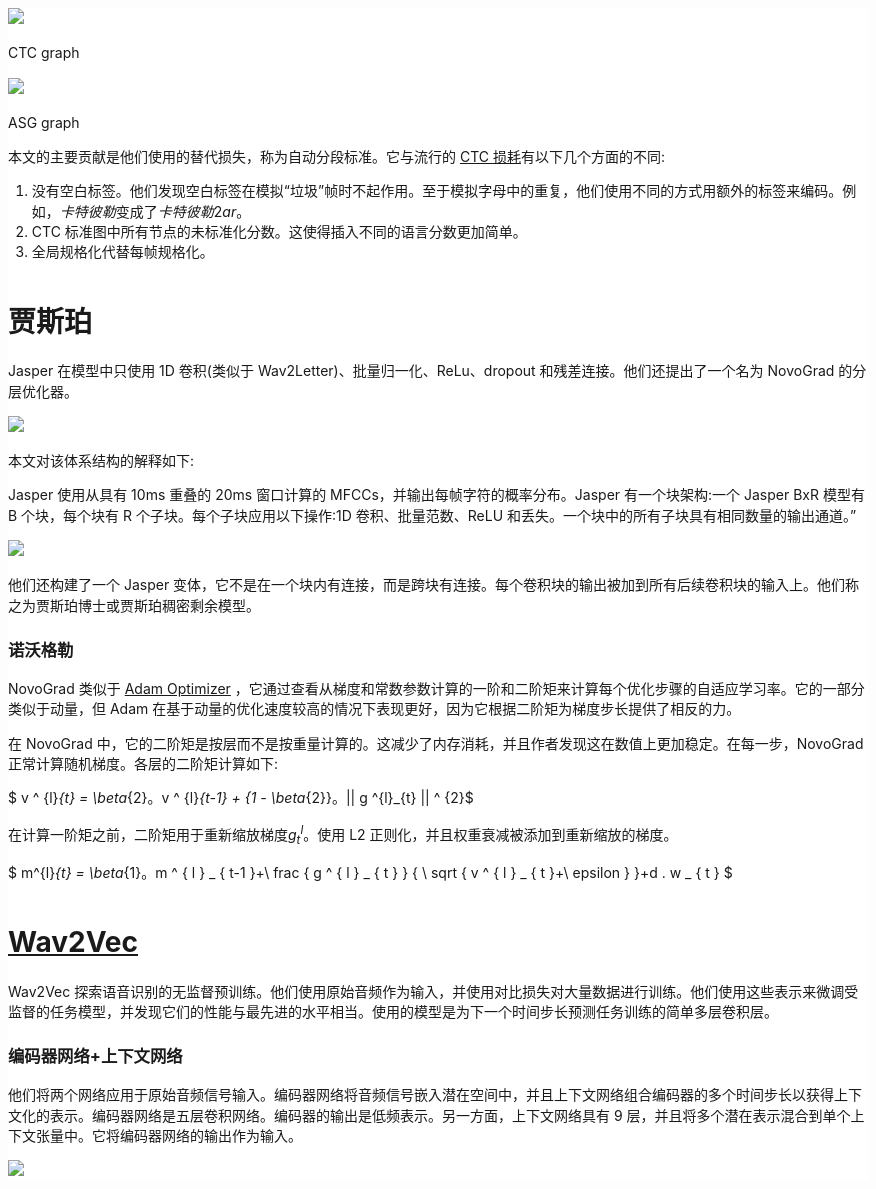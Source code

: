 ![](../Images/367a92ec9741f224b773a06522778a63.png)

CTC graph

![](../Images/408ab03a996dc6178acd5b7da6e8e06a.png)

ASG graph

本文的主要贡献是他们使用的替代损失，称为自动分段标准。它与流行的 [CTC 损耗](https://distill.pub/2017/ctc/)有以下几个方面的不同:

1.  没有空白标签。他们发现空白标签在模拟“垃圾”帧时不起作用。至于模拟字母中的重复，他们使用不同的方式用额外的标签来编码。例如，$卡特彼勒$变成了$卡特彼勒 2ar$。
2.  CTC 标准图中所有节点的未标准化分数。这使得插入不同的语言分数更加简单。
3.  全局规格化代替每帧规格化。

# 贾斯珀

Jasper 在模型中只使用 1D 卷积(类似于 Wav2Letter)、批量归一化、ReLu、dropout 和残差连接。他们还提出了一个名为 NovoGrad 的分层优化器。

![](../Images/c007646a0b1f24768b075a81f8d8a6d8.png)

本文对该体系结构的解释如下:

Jasper 使用从具有 10ms 重叠的 20ms 窗口计算的 MFCCs，并输出每帧字符的概率分布。Jasper 有一个块架构:一个 Jasper BxR 模型有 B 个块，每个块有 R 个子块。每个子块应用以下操作:1D 卷积、批量范数、ReLU 和丢失。一个块中的所有子块具有相同数量的输出通道。”

![](../Images/cd8b695c1ba8ac5236b34df4beb8e2d7.png)

他们还构建了一个 Jasper 变体，它不是在一个块内有连接，而是跨块有连接。每个卷积块的输出被加到所有后续卷积块的输入上。他们称之为贾斯珀博士或贾斯珀稠密剩余模型。

### 诺沃格勒

NovoGrad 类似于 [Adam Optimizer](https://ruder.io/optimizing-gradient-descent/) ，它通过查看从梯度和常数参数计算的一阶和二阶矩来计算每个优化步骤的自适应学习率。它的一部分类似于动量，但 Adam 在基于动量的优化速度较高的情况下表现更好，因为它根据二阶矩为梯度步长提供了相反的力。

在 NovoGrad 中，它的二阶矩是按层而不是按重量计算的。这减少了内存消耗，并且作者发现这在数值上更加稳定。在每一步，NovoGrad 正常计算随机梯度。各层的二阶矩计算如下:

$ v ^ {l}_{t} = \beta_{2}。v ^ {l}_{t-1} + {1 - \beta_{2}}。|| g ^{l}_{t} || ^ {2}$

在计算一阶矩之前，二阶矩用于重新缩放梯度$g_{t}^{l}$。使用 L2 正则化，并且权重衰减被添加到重新缩放的梯度。

$ m^{l}_{t} = \beta_{1}。m ^ { l } _ { t-1 }+\ frac { g ^ { l } _ { t } } { \ sqrt { v ^ { l } _ { t }+\ epsilon } }+d . w _ { t } $

# [Wav2Vec](https://arxiv.org/abs/1904.05862)

Wav2Vec 探索语音识别的无监督预训练。他们使用原始音频作为输入，并使用对比损失对大量数据进行训练。他们使用这些表示来微调受监督的任务模型，并发现它们的性能与最先进的水平相当。使用的模型是为下一个时间步长预测任务训练的简单多层卷积层。

### 编码器网络+上下文网络

他们将两个网络应用于原始音频信号输入。编码器网络将音频信号嵌入潜在空间中，并且上下文网络组合编码器的多个时间步长以获得上下文化的表示。编码器网络是五层卷积网络。编码器的输出是低频表示。另一方面，上下文网络具有 9 层，并且将多个潜在表示混合到单个上下文张量中。它将编码器网络的输出作为输入。

![](../Images/bb3e39f6b81a873b89c2c52a644cec8f.png)
